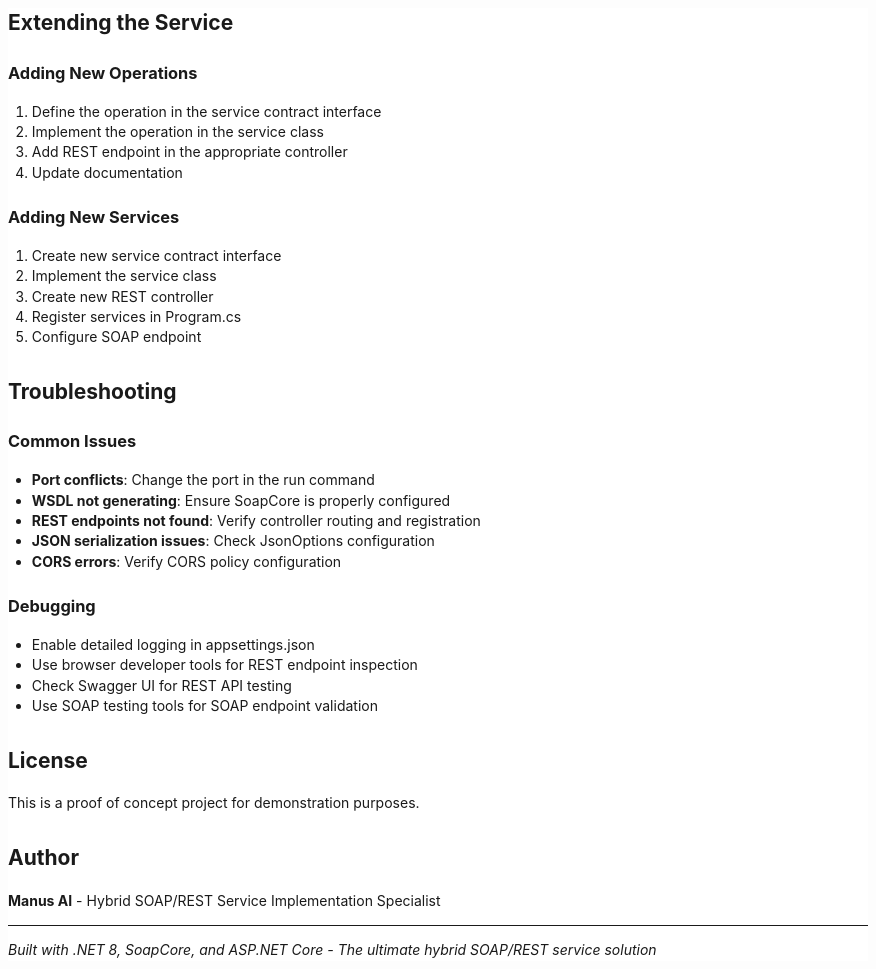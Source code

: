## Extending the Service

### Adding New Operations
1. Define the operation in the service contract interface
2. Implement the operation in the service class
3. Add REST endpoint in the appropriate controller
4. Update documentation

### Adding New Services
1. Create new service contract interface
2. Implement the service class
3. Create new REST controller
4. Register services in Program.cs
5. Configure SOAP endpoint

## Troubleshooting

### Common Issues
- **Port conflicts**: Change the port in the run command
- **WSDL not generating**: Ensure SoapCore is properly configured
- **REST endpoints not found**: Verify controller routing and registration
- **JSON serialization issues**: Check JsonOptions configuration
- **CORS errors**: Verify CORS policy configuration

### Debugging
- Enable detailed logging in appsettings.json
- Use browser developer tools for REST endpoint inspection
- Check Swagger UI for REST API testing
- Use SOAP testing tools for SOAP endpoint validation

## License

This is a proof of concept project for demonstration purposes.

## Author

**Manus AI** - Hybrid SOAP/REST Service Implementation Specialist

---

*Built with .NET 8, SoapCore, and ASP.NET Core - The ultimate hybrid SOAP/REST service solution*

